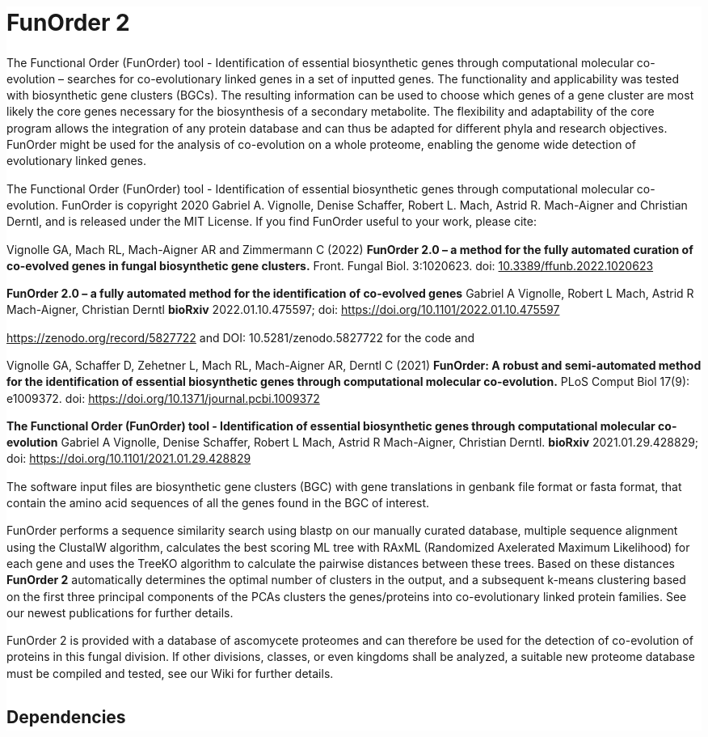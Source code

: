 
FunOrder 2
==========

The Functional Order (FunOrder) tool - Identification of essential biosynthetic genes through computational molecular co-evolution – searches for co-evolutionary linked genes in a set of inputted genes. The functionality and applicability was tested with biosynthetic gene clusters (BGCs). The resulting information can be used to choose which genes of a gene cluster are most likely the core genes necessary for the biosynthesis of a secondary metabolite. The flexibility and adaptability of the core program allows the integration of any protein database and can thus be adapted for different phyla and research objectives. FunOrder might be used for the analysis of co-evolution on a whole proteome, enabling the genome wide detection of evolutionary linked genes.

The Functional Order (FunOrder) tool - Identification of essential biosynthetic genes through computational molecular co-evolution. FunOrder is copyright 2020 Gabriel A. Vignolle, Denise Schaffer, Robert L. Mach, Astrid R. Mach-Aigner and Christian Derntl, and is released under the MIT License. If you find FunOrder useful to your work, please cite:

Vignolle GA, Mach RL, Mach-Aigner AR and Zimmermann C (2022) **FunOrder 2.0 – a method for the fully automated curation of co-evolved genes in fungal biosynthetic gene clusters.** Front. Fungal Biol. 3:1020623. doi: [10.3389/ffunb.2022.1020623](https://doi.org/10.3389/ffunb.2022.1020623)

**FunOrder 2.0 – a fully automated method for the identification of co-evolved genes** Gabriel A Vignolle, Robert L Mach, Astrid R Mach-Aigner, Christian Derntl
**bioRxiv** 2022.01.10.475597; doi: https://doi.org/10.1101/2022.01.10.475597

https://zenodo.org/record/5827722 and DOI: 10.5281/zenodo.5827722 for the code and

Vignolle GA, Schaffer D, Zehetner L, Mach RL, Mach-Aigner AR, Derntl C (2021) **FunOrder: A robust and semi-automated method for the identification of essential biosynthetic genes through computational molecular co-evolution.** PLoS Comput Biol 17(9): e1009372. doi: https://doi.org/10.1371/journal.pcbi.1009372

**The Functional Order (FunOrder) tool - Identification of essential biosynthetic genes through computational molecular co-evolution** Gabriel A Vignolle, Denise Schaffer, Robert L Mach, Astrid R Mach-Aigner, Christian Derntl. **bioRxiv** 2021.01.29.428829; doi: https://doi.org/10.1101/2021.01.29.428829

The software input files are biosynthetic gene clusters (BGC) with gene translations in genbank file format or fasta format, that contain the amino acid sequences of all the genes found in the BGC of interest. 

FunOrder performs a sequence similarity search using blastp on our manually curated database, multiple sequence alignment using the ClustalW algorithm, calculates the best scoring ML tree with RAxML (Randomized Axelerated Maximum Likelihood) for each gene and uses the TreeKO algorithm to calculate the pairwise distances between these trees. Based on these distances **FunOrder 2** automatically determines the optimal number of clusters in the output, and a subsequent k-means clustering based on the first three principal components of the PCAs clusters the genes/proteins into co-evolutionary linked protein families. See our newest publications for further details.

FunOrder 2 is provided with a database of ascomycete proteomes and can therefore be used for the detection of co-evolution of proteins in this fungal division. If other divisions, classes, or even kingdoms shall be analyzed, a suitable new proteome database must be compiled and tested, see our Wiki for further details.


Dependencies
------------
